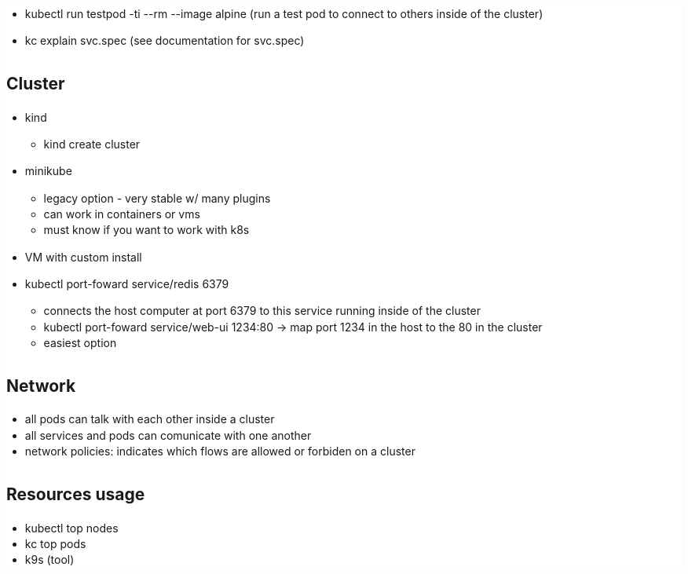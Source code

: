 - kubectl run testpod -ti --rm --image alpine (run a test pod to connect to others inside of the cluster)

- kc explain svc.spec (see documentation for svc.spec)

## Cluster
- kind
  - kind create cluster
- minikube
  - legacy option - very stable w/ many plugins
  - can work in containers or vms
  - must know if you want to work with k8s
- VM with custom install

- kubectl port-foward service/redis 6379
  - connects the host computer at port 6379 to this service running inside of the cluster
  - kubectl port-foward service/web-ui 1234:80 -> map port 1234 in the host to the 80 in the cluster
  - easiest option

## Network
- all pods can talk with each other inside a cluster
- all services and pods can comunicate with one another
- network policies: indicates which flows are allowed or forbiden on a cluster

## Resources usage
- kubectl top nodes
- kc top pods
- k9s (tool)